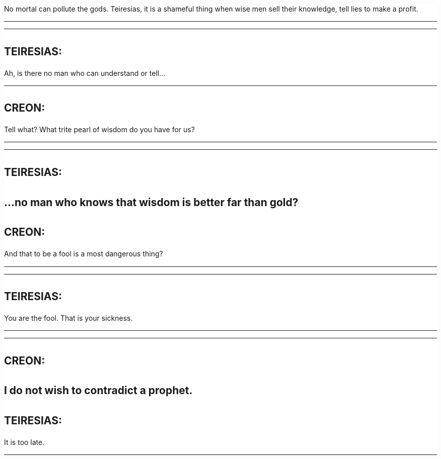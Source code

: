 
 No mortal can pollute the gods. Teiresias, it is a shameful thing when wise men sell their knowledge, tell lies to make a profit.

---

 
---

## TEIRESIAS:
Ah, is there no man who can understand or tell…

---

## CREON:
Tell what? What trite pearl of wisdom do you have for us?

---

 
---

## TEIRESIAS:
…no man who knows that wisdom is better far than gold? 
---

## CREON:
And that to be a fool is a most dangerous thing?

---

 
---

## TEIRESIAS:
You are the fool. That is your sickness.

---

 
---

## CREON:
I do not wish to contradict a prophet. 
---

## TEIRESIAS:
It is too late.

---
